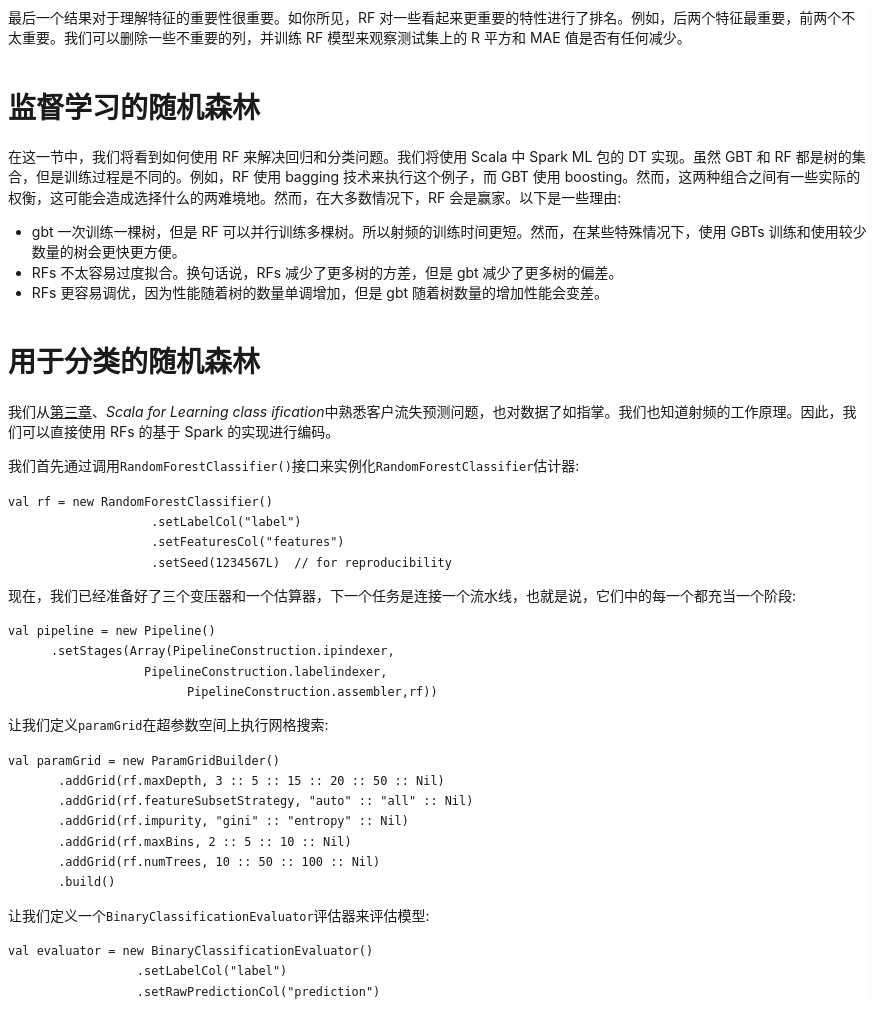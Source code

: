 
最后一个结果对于理解特征的重要性很重要。如你所见，RF 对一些看起来更重要的特性进行了排名。例如，后两个特征最重要，前两个不太重要。我们可以删除一些不重要的列，并训练 RF 模型来观察测试集上的 R 平方和 MAE 值是否有任何减少。

<title>Random forest for supervised learning</title> 

# 监督学习的随机森林

在这一节中，我们将看到如何使用 RF 来解决回归和分类问题。我们将使用 Scala 中 Spark ML 包的 DT 实现。虽然 GBT 和 RF 都是树的集合，但是训练过程是不同的。例如，RF 使用 bagging 技术来执行这个例子，而 GBT 使用 boosting。然而，这两种组合之间有一些实际的权衡，这可能会造成选择什么的两难境地。然而，在大多数情况下，RF 会是赢家。以下是一些理由:

*   gbt 一次训练一棵树，但是 RF 可以并行训练多棵树。所以射频的训练时间更短。然而，在某些特殊情况下，使用 GBTs 训练和使用较少数量的树会更快更方便。
*   RFs 不太容易过度拟合。换句话说，RFs 减少了更多树的方差，但是 gbt 减少了更多树的偏差。
*   RFs 更容易调优，因为性能随着树的数量单调增加，但是 gbt 随着树数量的增加性能会变差。

<title>Random forest for classification</title> 

# 用于分类的随机森林

我们从[第三章](51712107-c5bc-4d7d-a84a-3039aafc8c0a.xhtml)、*Scala for Learning class ification*中熟悉客户流失预测问题，也对数据了如指掌。我们也知道射频的工作原理。因此，我们可以直接使用 RFs 的基于 Spark 的实现进行编码。

我们首先通过调用`RandomForestClassifier()`接口来实例化`RandomForestClassifier`估计器:

```
val rf = new RandomForestClassifier()
                    .setLabelCol("label")
                    .setFeaturesCol("features")
                    .setSeed(1234567L)  // for reproducibility
```

现在，我们已经准备好了三个变压器和一个估算器，下一个任务是连接一个流水线，也就是说，它们中的每一个都充当一个阶段:

```
val pipeline = new Pipeline()
      .setStages(Array(PipelineConstruction.ipindexer,
                   PipelineConstruction.labelindexer,
                         PipelineConstruction.assembler,rf))
```

让我们定义`paramGrid`在超参数空间上执行网格搜索:

```
val paramGrid = new ParamGridBuilder()
       .addGrid(rf.maxDepth, 3 :: 5 :: 15 :: 20 :: 50 :: Nil)
       .addGrid(rf.featureSubsetStrategy, "auto" :: "all" :: Nil)
       .addGrid(rf.impurity, "gini" :: "entropy" :: Nil)
       .addGrid(rf.maxBins, 2 :: 5 :: 10 :: Nil)
       .addGrid(rf.numTrees, 10 :: 50 :: 100 :: Nil)
       .build()
```

让我们定义一个`BinaryClassificationEvaluator`评估器来评估模型:

```
val evaluator = new BinaryClassificationEvaluator()
                  .setLabelCol("label")
                  .setRawPredictionCol("prediction")
```
